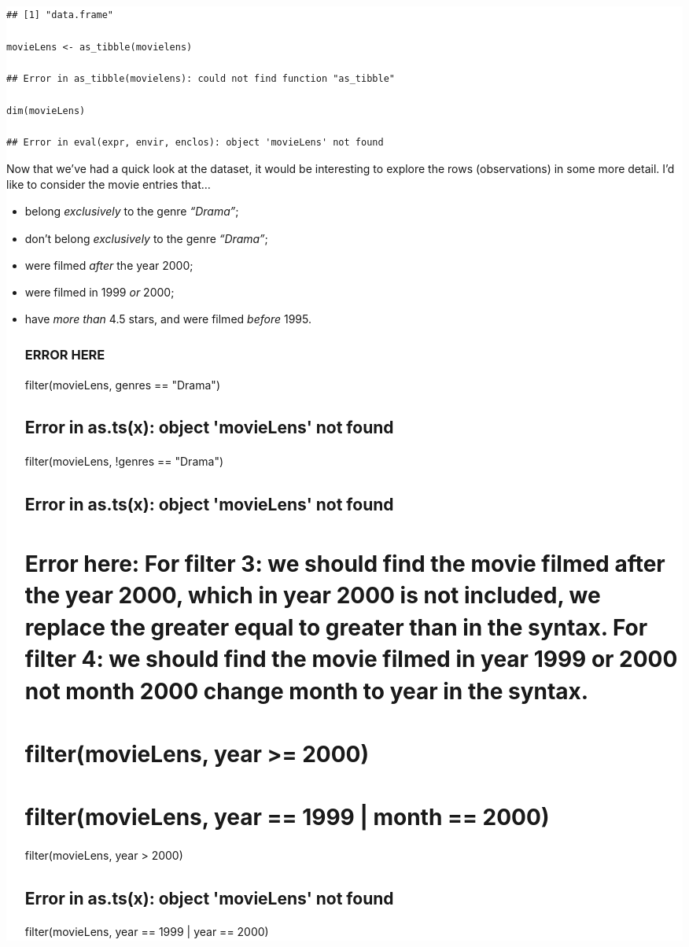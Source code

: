     ## [1] "data.frame"

    movieLens <- as_tibble(movielens)

    ## Error in as_tibble(movielens): could not find function "as_tibble"

    dim(movieLens)

    ## Error in eval(expr, envir, enclos): object 'movieLens' not found

Now that we’ve had a quick look at the dataset, it would be interesting
to explore the rows (observations) in some more detail. I’d like to
consider the movie entries that…

-   belong *exclusively* to the genre *“Drama”*;
-   don’t belong *exclusively* to the genre *“Drama”*;
-   were filmed *after* the year 2000;
-   were filmed in 1999 *or* 2000;
-   have *more than* 4.5 stars, and were filmed *before* 1995.



    ### ERROR HERE ###
    filter(movieLens, genres == "Drama")

    ## Error in as.ts(x): object 'movieLens' not found

    filter(movieLens, !genres == "Drama")

    ## Error in as.ts(x): object 'movieLens' not found

    # Error here: For filter 3: we should find the movie filmed after the year 2000, which in year 2000 is not included, we replace the greater equal to greater than in the syntax. For filter 4: we should find the movie filmed in year 1999 or 2000 not month 2000 change month to year in the syntax.
    # filter(movieLens, year >= 2000)
    # filter(movieLens, year == 1999 | month == 2000)
    filter(movieLens, year > 2000)

    ## Error in as.ts(x): object 'movieLens' not found

    filter(movieLens, year == 1999 | year == 2000)
